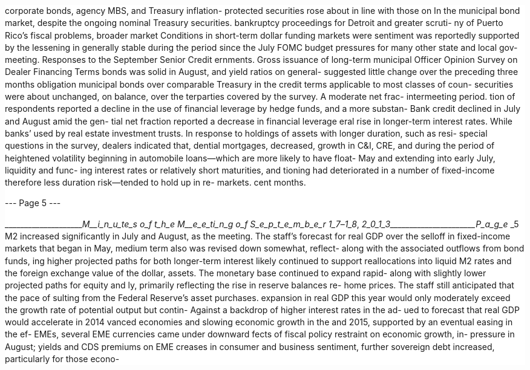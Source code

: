corporate bonds, agency MBS, and Treasury inflation-
protected securities rose about in line with those on In the municipal bond market, despite the ongoing
nominal Treasury securities. bankruptcy proceedings for Detroit and greater scruti-
ny of Puerto Rico’s fiscal problems, broader market
Conditions in short-term dollar funding markets were
sentiment was reportedly supported by the lessening in
generally stable during the period since the July FOMC
budget pressures for many other state and local gov-
meeting. Responses to the September Senior Credit
ernments. Gross issuance of long-term municipal
Officer Opinion Survey on Dealer Financing Terms
bonds was solid in August, and yield ratios on general-
suggested little change over the preceding three months
obligation municipal bonds over comparable Treasury
in the credit terms applicable to most classes of coun-
securities were about unchanged, on balance, over the
terparties covered by the survey. A moderate net frac-
intermeeting period.
tion of respondents reported a decline in the use of
financial leverage by hedge funds, and a more substan- Bank credit declined in July and August amid the gen-
tial net fraction reported a decrease in financial leverage eral rise in longer-term interest rates. While banks’
used by real estate investment trusts. In response to holdings of assets with longer duration, such as resi-
special questions in the survey, dealers indicated that, dential mortgages, decreased, growth in C&I, CRE, and
during the period of heightened volatility beginning in automobile loans—which are more likely to have float-
May and extending into early July, liquidity and func- ing interest rates or relatively short maturities, and
tioning had deteriorated in a number of fixed-income therefore less duration risk—tended to hold up in re-
markets. cent months.

--- Page 5 ---

___________________________M__i_n_u_te_s_ o_f_ t_h_e_ M__e_e_ti_n_g_ o_f_ S_e_p_t_e_m_b_e_r_ 1_7_–_1_8_, _2_0_1_3______________________P_a_g_e_ _5
M2 increased significantly in July and August, as the meeting. The staff’s forecast for real GDP over the
selloff in fixed-income markets that began in May, medium term also was revised down somewhat, reflect-
along with the associated outflows from bond funds, ing higher projected paths for both longer-term interest
likely continued to support reallocations into liquid M2 rates and the foreign exchange value of the dollar,
assets. The monetary base continued to expand rapid- along with slightly lower projected paths for equity and
ly, primarily reflecting the rise in reserve balances re- home prices. The staff still anticipated that the pace of
sulting from the Federal Reserve’s asset purchases. expansion in real GDP this year would only moderately
exceed the growth rate of potential output but contin-
Against a backdrop of higher interest rates in the ad-
ued to forecast that real GDP would accelerate in 2014
vanced economies and slowing economic growth in the
and 2015, supported by an eventual easing in the ef-
EMEs, several EME currencies came under downward
fects of fiscal policy restraint on economic growth, in-
pressure in August; yields and CDS premiums on EME
creases in consumer and business sentiment, further
sovereign debt increased, particularly for those econo-